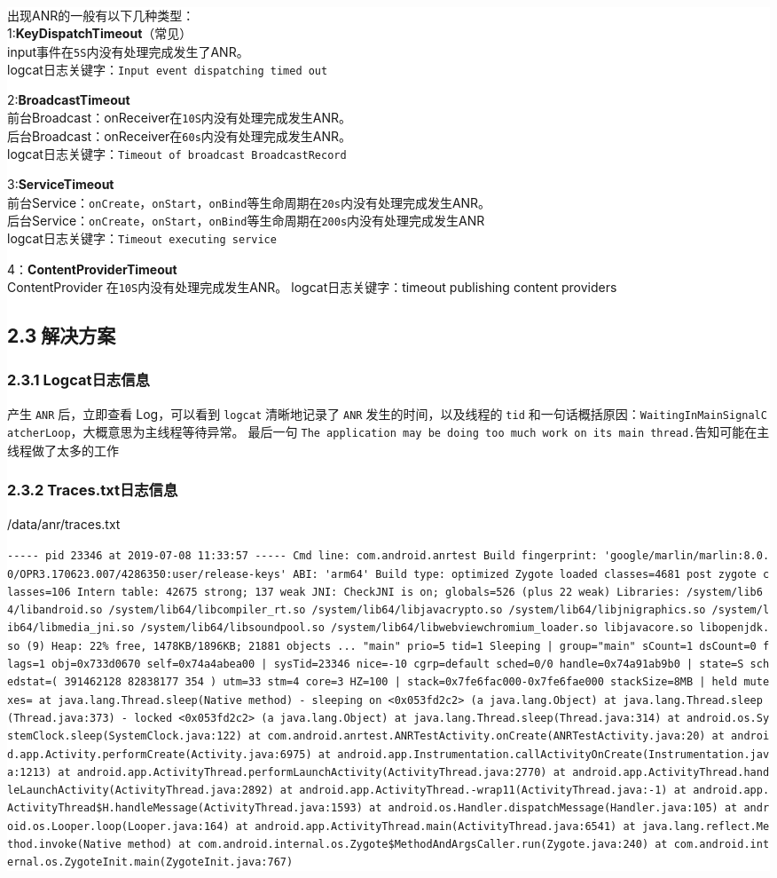 出现ANR的一般有以下几种类型：  
1:**KeyDispatchTimeout**（常见）  
input事件在`5S`内没有处理完成发生了ANR。  
logcat日志关键字：`Input event dispatching timed out`  

2:**BroadcastTimeout**  
前台Broadcast：onReceiver在`10S`内没有处理完成发生ANR。  
后台Broadcast：onReceiver在`60s`内没有处理完成发生ANR。  
logcat日志关键字：`Timeout of broadcast BroadcastRecord`  

3:**ServiceTimeout**  
前台Service：`onCreate`，`onStart`，`onBind`等生命周期在`20s`内没有处理完成发生ANR。  
后台Service：`onCreate`，`onStart`，`onBind`等生命周期在`200s`内没有处理完成发生ANR  
logcat日志关键字：`Timeout executing service`  

4：**ContentProviderTimeout**  
ContentProvider 在`10S`内没有处理完成发生ANR。 logcat日志关键字：timeout publishing content providers

## 2.3 解决方案
### 2.3.1 Logcat日志信息

产生 `ANR` 后，立即查看 Log，可以看到 `logcat` 清晰地记录了 `ANR` 发生的时间，以及线程的 `tid` 和一句话概括原因：`WaitingInMainSignalCatcherLoop`，大概意思为主线程等待异常。
最后一句 `The application may be doing too much work on its main thread.`告知可能在主线程做了太多的工作

### 2.3.2 Traces.txt日志信息

/data/anr/traces.txt

```
----- pid 23346 at 2019-07-08 11:33:57 ----- Cmd line: com.android.anrtest Build fingerprint: 'google/marlin/marlin:8.0.0/OPR3.170623.007/4286350:user/release-keys' ABI: 'arm64' Build type: optimized Zygote loaded classes=4681 post zygote classes=106 Intern table: 42675 strong; 137 weak JNI: CheckJNI is on; globals=526 (plus 22 weak) Libraries: /system/lib64/libandroid.so /system/lib64/libcompiler_rt.so /system/lib64/libjavacrypto.so /system/lib64/libjnigraphics.so /system/lib64/libmedia_jni.so /system/lib64/libsoundpool.so /system/lib64/libwebviewchromium_loader.so libjavacore.so libopenjdk.so (9) Heap: 22% free, 1478KB/1896KB; 21881 objects ... "main" prio=5 tid=1 Sleeping | group="main" sCount=1 dsCount=0 flags=1 obj=0x733d0670 self=0x74a4abea00 | sysTid=23346 nice=-10 cgrp=default sched=0/0 handle=0x74a91ab9b0 | state=S schedstat=( 391462128 82838177 354 ) utm=33 stm=4 core=3 HZ=100 | stack=0x7fe6fac000-0x7fe6fae000 stackSize=8MB | held mutexes= at java.lang.Thread.sleep(Native method) - sleeping on <0x053fd2c2> (a java.lang.Object) at java.lang.Thread.sleep(Thread.java:373) - locked <0x053fd2c2> (a java.lang.Object) at java.lang.Thread.sleep(Thread.java:314) at android.os.SystemClock.sleep(SystemClock.java:122) at com.android.anrtest.ANRTestActivity.onCreate(ANRTestActivity.java:20) at android.app.Activity.performCreate(Activity.java:6975) at android.app.Instrumentation.callActivityOnCreate(Instrumentation.java:1213) at android.app.ActivityThread.performLaunchActivity(ActivityThread.java:2770) at android.app.ActivityThread.handleLaunchActivity(ActivityThread.java:2892) at android.app.ActivityThread.-wrap11(ActivityThread.java:-1) at android.app.ActivityThread$H.handleMessage(ActivityThread.java:1593) at android.os.Handler.dispatchMessage(Handler.java:105) at android.os.Looper.loop(Looper.java:164) at android.app.ActivityThread.main(ActivityThread.java:6541) at java.lang.reflect.Method.invoke(Native method) at com.android.internal.os.Zygote$MethodAndArgsCaller.run(Zygote.java:240) at com.android.internal.os.ZygoteInit.main(ZygoteInit.java:767)
```
